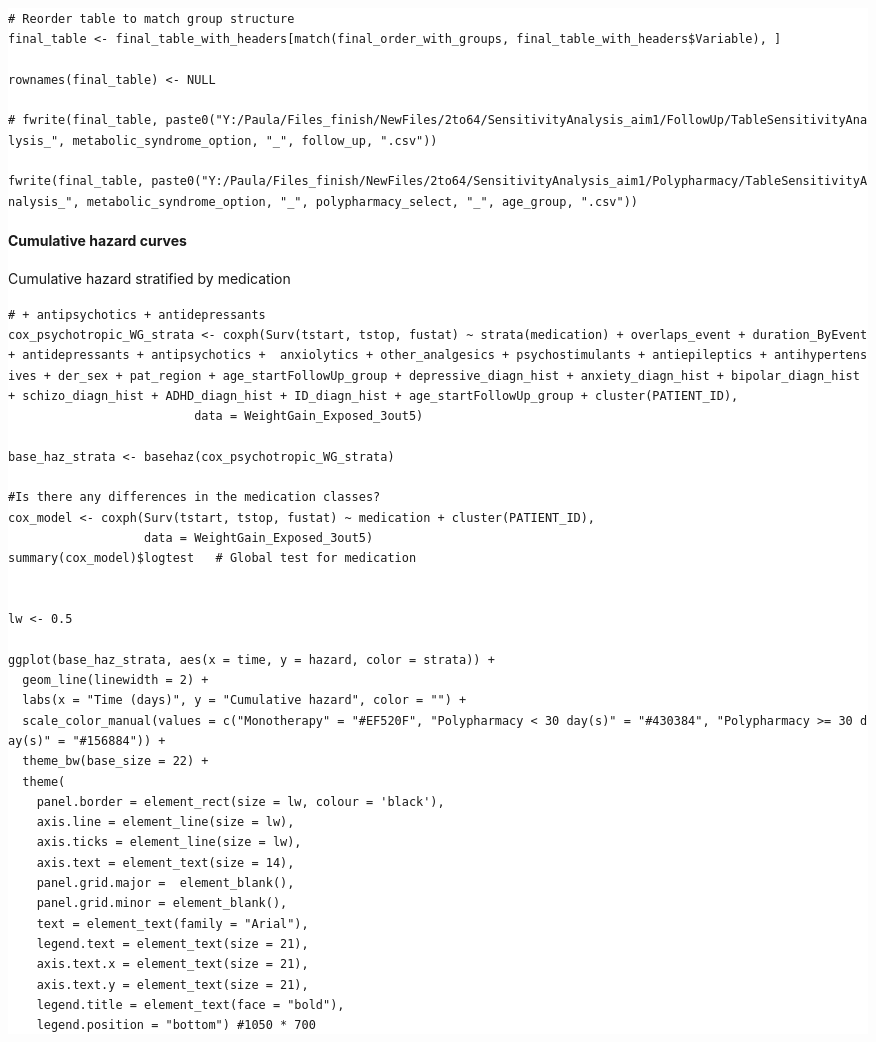     # Reorder table to match group structure
    final_table <- final_table_with_headers[match(final_order_with_groups, final_table_with_headers$Variable), ]

    rownames(final_table) <- NULL

    # fwrite(final_table, paste0("Y:/Paula/Files_finish/NewFiles/2to64/SensitivityAnalysis_aim1/FollowUp/TableSensitivityAnalysis_", metabolic_syndrome_option, "_", follow_up, ".csv"))

    fwrite(final_table, paste0("Y:/Paula/Files_finish/NewFiles/2to64/SensitivityAnalysis_aim1/Polypharmacy/TableSensitivityAnalysis_", metabolic_syndrome_option, "_", polypharmacy_select, "_", age_group, ".csv"))

#### Cumulative hazard curves

Cumulative hazard stratified by medication

    # + antipsychotics + antidepressants
    cox_psychotropic_WG_strata <- coxph(Surv(tstart, tstop, fustat) ~ strata(medication) + overlaps_event + duration_ByEvent + antidepressants + antipsychotics +  anxiolytics + other_analgesics + psychostimulants + antiepileptics + antihypertensives + der_sex + pat_region + age_startFollowUp_group + depressive_diagn_hist + anxiety_diagn_hist + bipolar_diagn_hist + schizo_diagn_hist + ADHD_diagn_hist + ID_diagn_hist + age_startFollowUp_group + cluster(PATIENT_ID),
                              data = WeightGain_Exposed_3out5)

    base_haz_strata <- basehaz(cox_psychotropic_WG_strata) 

    #Is there any differences in the medication classes? 
    cox_model <- coxph(Surv(tstart, tstop, fustat) ~ medication + cluster(PATIENT_ID),
                       data = WeightGain_Exposed_3out5)
    summary(cox_model)$logtest   # Global test for medication


    lw <- 0.5

    ggplot(base_haz_strata, aes(x = time, y = hazard, color = strata)) + 
      geom_line(linewidth = 2) + 
      labs(x = "Time (days)", y = "Cumulative hazard", color = "") + 
      scale_color_manual(values = c("Monotherapy" = "#EF520F", "Polypharmacy < 30 day(s)" = "#430384", "Polypharmacy >= 30 day(s)" = "#156884")) + 
      theme_bw(base_size = 22) + 
      theme(
        panel.border = element_rect(size = lw, colour = 'black'),
        axis.line = element_line(size = lw),
        axis.ticks = element_line(size = lw),
        axis.text = element_text(size = 14),
        panel.grid.major =  element_blank(), 
        panel.grid.minor = element_blank(),
        text = element_text(family = "Arial"), 
        legend.text = element_text(size = 21), 
        axis.text.x = element_text(size = 21), 
        axis.text.y = element_text(size = 21), 
        legend.title = element_text(face = "bold"), 
        legend.position = "bottom") #1050 * 700
